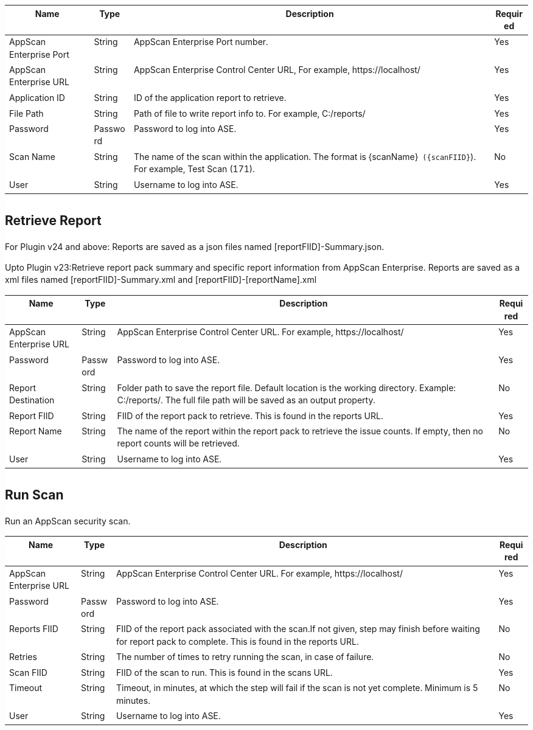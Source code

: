 
| Name | Type | Description                                                                                                          | Required |
| ---- | ---- | -------------------------------------------------------------------------------------------------------------------- | -------- |
| AppScan Enterprise Port | String | AppScan Enterprise Port number. | Yes |
| AppScan Enterprise URL | String | AppScan Enterprise Control Center URL, For example, https://localhost/ | Yes |
| Application ID | String | ID of the application report to retrieve. | Yes |
| File Path | String | Path of file to write report info to. For example, C:/reports/ | Yes |
| Password | Password | Password to log into ASE. | Yes |
| Scan Name | String | The name of the scan within the application. The format is {scanName}`` ({scanFIID}``). For example, Test Scan (171). | No |
| User | String | Username to log into ASE. | Yes |

## Retrieve Report

For Plugin v24 and above: Reports are saved as a json files named [reportFIID]-Summary.json.

Upto Plugin v23:Retrieve report pack summary and specific report information from AppScan Enterprise. Reports are saved as a xml files named [reportFIID]-Summary.xml and [reportFIID]-[reportName].xml



| Name | Type | Description                                                                                                          | Required |
| ---- | ---- | -------------------------------------------------------------------------------------------------------------------- | -------- |
| AppScan Enterprise URL | String | AppScan Enterprise Control Center URL. For example, https://localhost/ | Yes |
| Password | Password | Password to log into ASE. | Yes |
| Report Destination | String | Folder path to save the report file. Default location is the working directory. Example: C:/reports/. The full file path will be saved as an output property. | No |
| Report FIID | String | FIID of the report pack to retrieve. This is found in the reports URL. | Yes |
| Report Name | String | The name of the report within the report pack to retrieve the issue counts. If empty, then no report counts will be retrieved. | No |
| User | String | Username to log into ASE. | Yes |

## Run Scan

Run an AppScan security scan.


| Name | Type | Description                                                                                                          | Required |
| ---- | ---- | -------------------------------------------------------------------------------------------------------------------- | -------- |
| AppScan Enterprise URL | String | AppScan Enterprise Control Center URL. For example, https://localhost/ | Yes |
| Password | Password | Password to log into ASE. | Yes |
| Reports FIID | String | FIID of the report pack associated with the scan.If not given, step may finish before waiting for report pack to complete. This is found in the reports URL. | No |
| Retries | String | The number of times to retry running the scan, in case of failure. | No |
| Scan FIID | String | FIID of the scan to run. This is found in the scans URL. | Yes |
| Timeout | String | Timeout, in minutes, at which the step will fail if the scan is not yet complete. Minimum is 5 minutes. | No |
| User | String | Username to log into ASE. | Yes |
